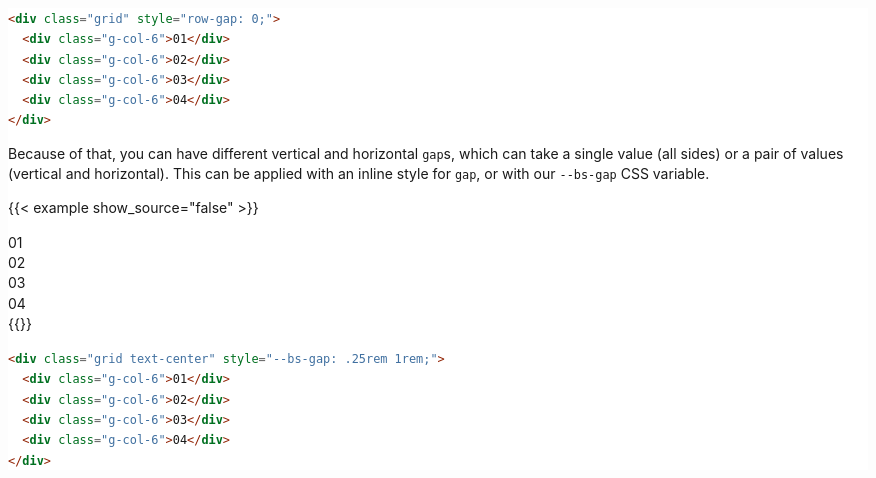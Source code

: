```html
<div class="grid" style="row-gap: 0;">
  <div class="g-col-6">01</div>
  <div class="g-col-6">02</div>
  <div class="g-col-6">03</div>
  <div class="g-col-6">04</div>
</div>
```

Because of that, you can have different vertical and horizontal `gap`s, which can take a single value (all sides) or a pair of values (vertical and horizontal). This can be applied with an inline style for `gap`, or with our `--bs-gap` CSS variable.


{{< example show_source="false" >}}
<div class="grid text-center bg-striped-purple" style="--bs-gap: .25rem 1rem;">
  <div class="g-col-6 text-bg-purple p-3">01</div>
  <div class="g-col-6 text-bg-purple p-3">02</div>
  <div class="g-col-6 text-bg-dark p-3">03</div>
  <div class="g-col-6 text-bg-dark p-3">04</div>
</div>
{{</ example >}}

```html
<div class="grid text-center" style="--bs-gap: .25rem 1rem;">
  <div class="g-col-6">01</div>
  <div class="g-col-6">02</div>
  <div class="g-col-6">03</div>
  <div class="g-col-6">04</div>
</div>
```